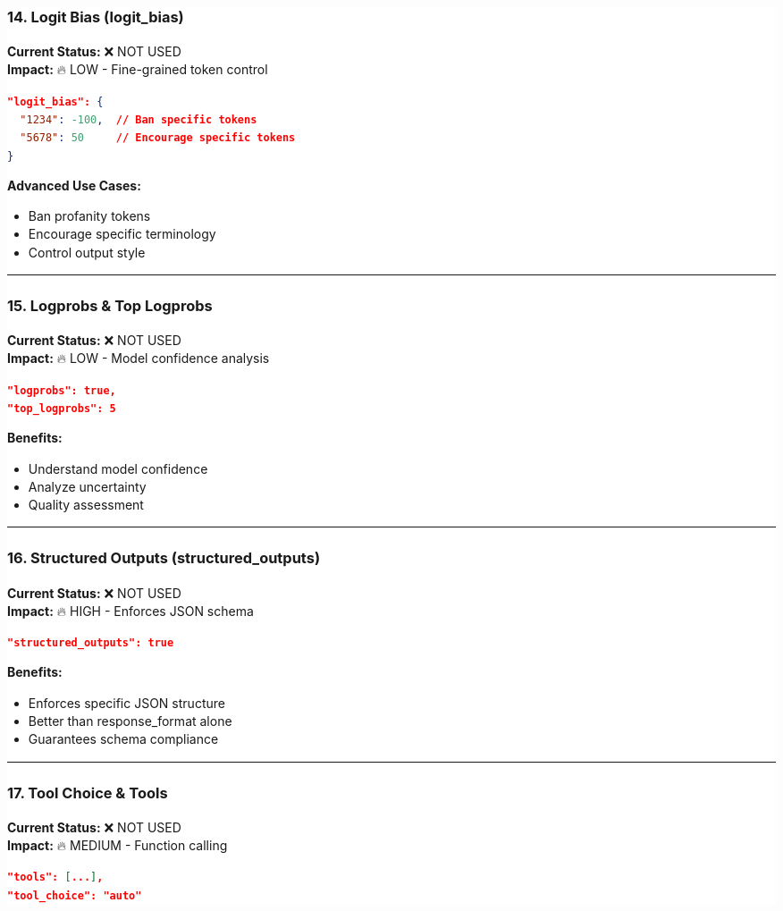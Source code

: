 
### 14. **Logit Bias** (logit_bias)
**Current Status:** ❌ NOT USED  
**Impact:** 🔥 LOW - Fine-grained token control

```json
"logit_bias": {
  "1234": -100,  // Ban specific tokens
  "5678": 50     // Encourage specific tokens
}
```

**Advanced Use Cases:**
- Ban profanity tokens
- Encourage specific terminology
- Control output style

---

### 15. **Logprobs & Top Logprobs**
**Current Status:** ❌ NOT USED  
**Impact:** 🔥 LOW - Model confidence analysis

```json
"logprobs": true,
"top_logprobs": 5
```

**Benefits:**
- Understand model confidence
- Analyze uncertainty
- Quality assessment

---

### 16. **Structured Outputs** (structured_outputs)
**Current Status:** ❌ NOT USED  
**Impact:** 🔥 HIGH - Enforces JSON schema

```json
"structured_outputs": true
```

**Benefits:**
- Enforces specific JSON structure
- Better than response_format alone
- Guarantees schema compliance

---

### 17. **Tool Choice & Tools**
**Current Status:** ❌ NOT USED  
**Impact:** 🔥 MEDIUM - Function calling

```json
"tools": [...],
"tool_choice": "auto"
```
